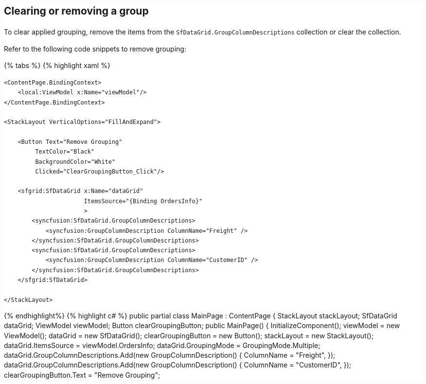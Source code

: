 ## Clearing or removing a group

To clear applied grouping, remove the items from the `SfDataGrid.GroupColumnDescriptions` collection or clear the collection. 

Refer to the following code snippets to remove grouping:

{% tabs %}
{% highlight xaml %}
<ContentPage xmlns="http://xamarin.com/schemas/2014/forms"
             xmlns:x="http://schemas.microsoft.com/winfx/2009/xaml"
             xmlns:local="clr-namespace:GridInForms"
             x:Class="GridInForms.MainPage"
             xmlns:sfgrid="clr-namespace:Syncfusion.SfDataGrid.XForms;assembly=Syncfusion.SfDataGrid.XForms" >            

    <ContentPage.BindingContext>
        <local:ViewModel x:Name="viewModel"/>
    </ContentPage.BindingContext>
    
    <StackLayout VerticalOptions="FillAndExpand">
    
        <Button Text="Remove Grouping"
             TextColor="Black"
             BackgroundColor="White"
             Clicked="ClearGroupingButton_Click"/>

        <sfgrid:SfDataGrid x:Name="dataGrid"
                           ItemsSource="{Binding OrdersInfo}"
                           >
            <syncfusion:SfDataGrid.GroupColumnDescriptions>
                <syncfusion:GroupColumnDescription ColumnName="Freight" />
            </syncfusion:SfDataGrid.GroupColumnDescriptions>
            <syncfusion:SfDataGrid.GroupColumnDescriptions>
                <syncfusion:GroupColumnDescription ColumnName="CustomerID" />
            </syncfusion:SfDataGrid.GroupColumnDescriptions>           
        </sfgrid:SfDataGrid>
    
    </StackLayout>

</ContentPage>
{% endhighlight%} 
{% highlight c# %}
public partial class MainPage : ContentPage
{
    StackLayout stackLayout;
    SfDataGrid dataGrid;
    ViewModel viewModel;
    Button clearGroupingButton;
    public MainPage()
    {
        InitializeComponent();
        viewModel = new ViewModel();
        dataGrid = new SfDataGrid();
        clearGroupingButton = new Button();
        stackLayout = new StackLayout();
        dataGrid.ItemsSource = viewModel.OrdersInfo;
        dataGrid.GroupingMode = GroupingMode.Multiple;
        dataGrid.GroupColumnDescriptions.Add(new GroupColumnDescription()
        {
            ColumnName = "Freight",
        });
        dataGrid.GroupColumnDescriptions.Add(new GroupColumnDescription()
        {
            ColumnName = "CustomerID",
        });
        clearGroupingButton.Text = "Remove Grouping";
